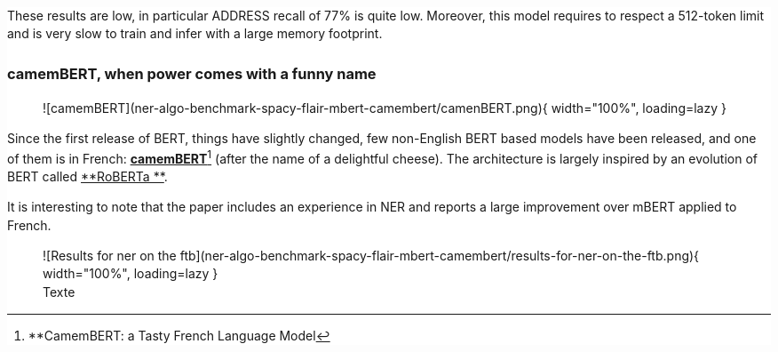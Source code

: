 These results are low, in particular ADDRESS recall of 77% is quite low. Moreover, this model requires to respect a
512-token limit and is very slow to train and infer with a large memory footprint.

### camemBERT, when power comes with a funny name

<figure markdown>
  ![camemBERT](ner-algo-benchmark-spacy-flair-mbert-camembert/camenBERT.png){ width="100%", loading=lazy }
</figure>

Since the first release of BERT, things have slightly changed, few non-English BERT based models have been released, and
one of them is in French: [**camemBERT**](https://camembert-model.fr/)[^16] (after the name of a delightful cheese). The
architecture is largely inspired by an evolution of BERT called [**RoBERTa
**](https://ai.facebook.com/blog/roberta-an-optimized-method-for-pretraining-self-supervised-nlp-systems/).

It is interesting to note that the paper includes an experience in NER and reports a large improvement over mBERT
applied to French.

<figure markdown>
  ![Results for ner on the ftb](ner-algo-benchmark-spacy-flair-mbert-camembert/results-for-ner-on-the-ftb.png){ width="100%", loading=lazy }
  <figcaption>Texte</figcaption>
</figure>


[^1]: Buying all of them would cost millions of Euros: 4.93 Euros per
[^2]: **Tribunaux de commerce : l’exorbitant cadeau d’Infogreffe à
[^3]: **Doctrine veut centraliser toute l’information juridique disponible pour les professionnels du
[^4]: **Piratage massif de données au
[^5]: **Pourquoi Doctrine.fr est lâché par les
[^6]: the future article R. 433–3 of Code of Judicial Organization explicitly includes commercial courts decisions in
[^7]: La distinction entre l’open data et l’accès aux décisions de
[^8]: The dataset is made of original legal decisions with all the personal information to be removed. It can’t be
[^9]: **Practical Obstacles to Deploying Active Learning
[^10]: **Contextual String Embeddings for Sequence Labeling
[^11]: **Dissecting BERT**, [https://medium.com/dissecting-bert](https://medium.com/dissecting-bert)
[^12]: list of supported
[^13]: **for instance this Reddit
[^14]: MultiFiT: Efficient Multi-lingual Language Model
[^15]: To be precise a multilingual model ([Laser](https://github.com/facebookresearch/LASER) from Facebook) is used to
[^16]: **CamemBERT: a Tasty French Language Model